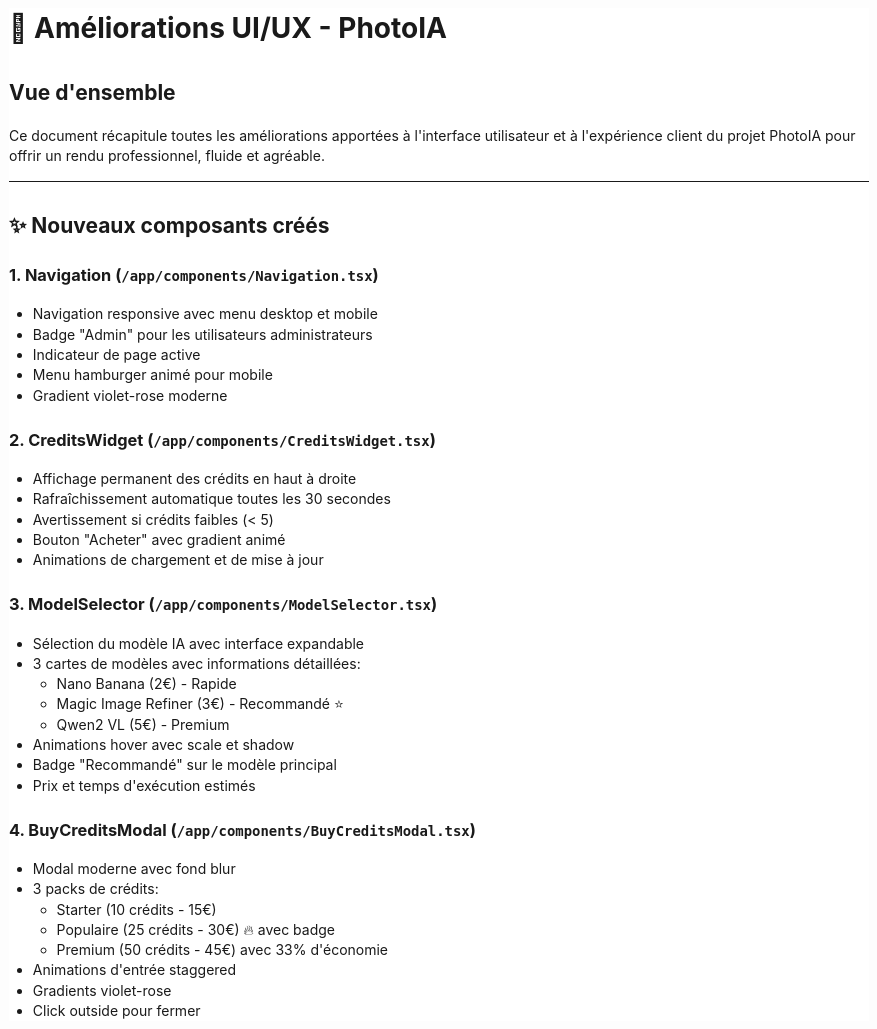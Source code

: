 # 🎨 Améliorations UI/UX - PhotoIA

## Vue d'ensemble

Ce document récapitule toutes les améliorations apportées à l'interface utilisateur et à l'expérience client du projet PhotoIA pour offrir un rendu professionnel, fluide et agréable.

---

## ✨ Nouveaux composants créés

### 1. **Navigation** (`/app/components/Navigation.tsx`)
- Navigation responsive avec menu desktop et mobile
- Badge "Admin" pour les utilisateurs administrateurs
- Indicateur de page active
- Menu hamburger animé pour mobile
- Gradient violet-rose moderne

### 2. **CreditsWidget** (`/app/components/CreditsWidget.tsx`)
- Affichage permanent des crédits en haut à droite
- Rafraîchissement automatique toutes les 30 secondes
- Avertissement si crédits faibles (< 5)
- Bouton "Acheter" avec gradient animé
- Animations de chargement et de mise à jour

### 3. **ModelSelector** (`/app/components/ModelSelector.tsx`)
- Sélection du modèle IA avec interface expandable
- 3 cartes de modèles avec informations détaillées:
  - Nano Banana (2€) - Rapide
  - Magic Image Refiner (3€) - Recommandé ⭐
  - Qwen2 VL (5€) - Premium
- Animations hover avec scale et shadow
- Badge "Recommandé" sur le modèle principal
- Prix et temps d'exécution estimés

### 4. **BuyCreditsModal** (`/app/components/BuyCreditsModal.tsx`)
- Modal moderne avec fond blur
- 3 packs de crédits:
  - Starter (10 crédits - 15€)
  - Populaire (25 crédits - 30€) 🔥 avec badge
  - Premium (50 crédits - 45€) avec 33% d'économie
- Animations d'entrée staggered
- Gradients violet-rose
- Click outside pour fermer
